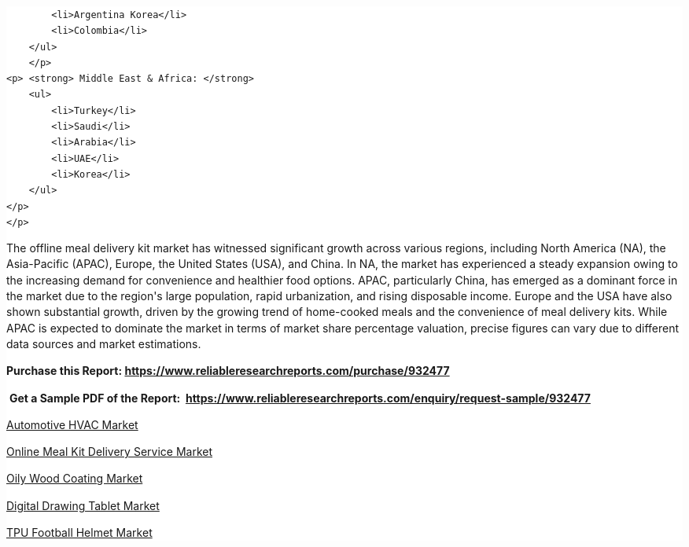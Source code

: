             <li>Argentina Korea</li>
            <li>Colombia</li>
        </ul>
        </p> 
    <p> <strong> Middle East & Africa: </strong>
        <ul>
            <li>Turkey</li>
            <li>Saudi</li>
            <li>Arabia</li>
            <li>UAE</li>
            <li>Korea</li>
        </ul>
    </p>
    </p>
<p><p>The offline meal delivery kit market has witnessed significant growth across various regions, including North America (NA), the Asia-Pacific (APAC), Europe, the United States (USA), and China. In NA, the market has experienced a steady expansion owing to the increasing demand for convenience and healthier food options. APAC, particularly China, has emerged as a dominant force in the market due to the region's large population, rapid urbanization, and rising disposable income. Europe and the USA have also shown substantial growth, driven by the growing trend of home-cooked meals and the convenience of meal delivery kits. While APAC is expected to dominate the market in terms of market share percentage valuation, precise figures can vary due to different data sources and market estimations.</p></p>
<p><strong>Purchase this Report: <a href="https://www.reliableresearchreports.com/purchase/932477">https://www.reliableresearchreports.com/purchase/932477</a></strong></p>
<p>&nbsp;<strong>Get a Sample PDF of the Report:&nbsp;&nbsp;<a href="https://www.reliableresearchreports.com/enquiry/request-sample/932477">https://www.reliableresearchreports.com/enquiry/request-sample/932477</a></strong></p>
<p><strong></strong></p>
<p><p><a href="https://www.linkedin.com/pulse/automotive-hvac-market-insights-players-forecast-gotde/">Automotive HVAC Market</a></p><p><a href="https://github.com/RichRobinson5/Market-Research-Report-List-1/blob/main/online-meal-kit-delivery-service-market.md">Online Meal Kit Delivery Service Market</a></p><p><a href="https://issuu.com/reportprime-2/docs/oily-wood-coating-market-size-2030.pptx?fr=xKAE9_zU1NQ">Oily Wood Coating Market</a></p><p><a href="https://medium.com/@deirdreclark76/digital-drawing-tablet-market-size-growth-forecast-2023-2030-2e3486941af4">Digital Drawing Tablet Market</a></p><p><a href="https://github.com/JameTravis/Market-Research-Report-List-1/blob/main/tpu-football-helmet-market.md">TPU Football Helmet Market</a></p></p>